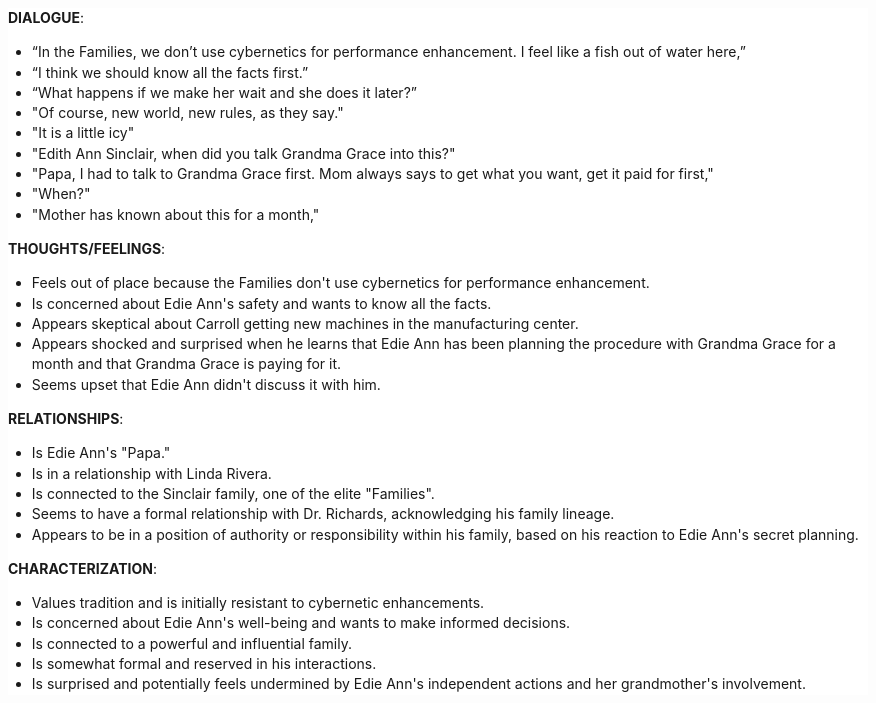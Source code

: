 **DIALOGUE**:

*   “In the Families, we don’t use cybernetics for performance enhancement. I feel like a fish out of water here,”
*   “I think we should know all the facts first.”
*   “What happens if we make her wait and she does it later?”
*   "Of course, new world, new rules, as they say."
*   "It is a little icy"
*   "Edith Ann Sinclair, when did you talk Grandma Grace into this?"
*   "Papa, I had to talk to Grandma Grace first. Mom always says to get what you want, get it paid for first,"
*   "When?"
*   "Mother has known about this for a month,"

**THOUGHTS/FEELINGS**:

*   Feels out of place because the Families don't use cybernetics for performance enhancement.
*   Is concerned about Edie Ann's safety and wants to know all the facts.
*   Appears skeptical about Carroll getting new machines in the manufacturing center.
*   Appears shocked and surprised when he learns that Edie Ann has been planning the procedure with Grandma Grace for a month and that Grandma Grace is paying for it.
*   Seems upset that Edie Ann didn't discuss it with him.

**RELATIONSHIPS**:

*   Is Edie Ann's "Papa."
*   Is in a relationship with Linda Rivera.
*   Is connected to the Sinclair family, one of the elite "Families".
*   Seems to have a formal relationship with Dr. Richards, acknowledging his family lineage.
*   Appears to be in a position of authority or responsibility within his family, based on his reaction to Edie Ann's secret planning.

**CHARACTERIZATION**:

*   Values tradition and is initially resistant to cybernetic enhancements.
*   Is concerned about Edie Ann's well-being and wants to make informed decisions.
*   Is connected to a powerful and influential family.
*   Is somewhat formal and reserved in his interactions.
*   Is surprised and potentially feels undermined by Edie Ann's independent actions and her grandmother's involvement.
